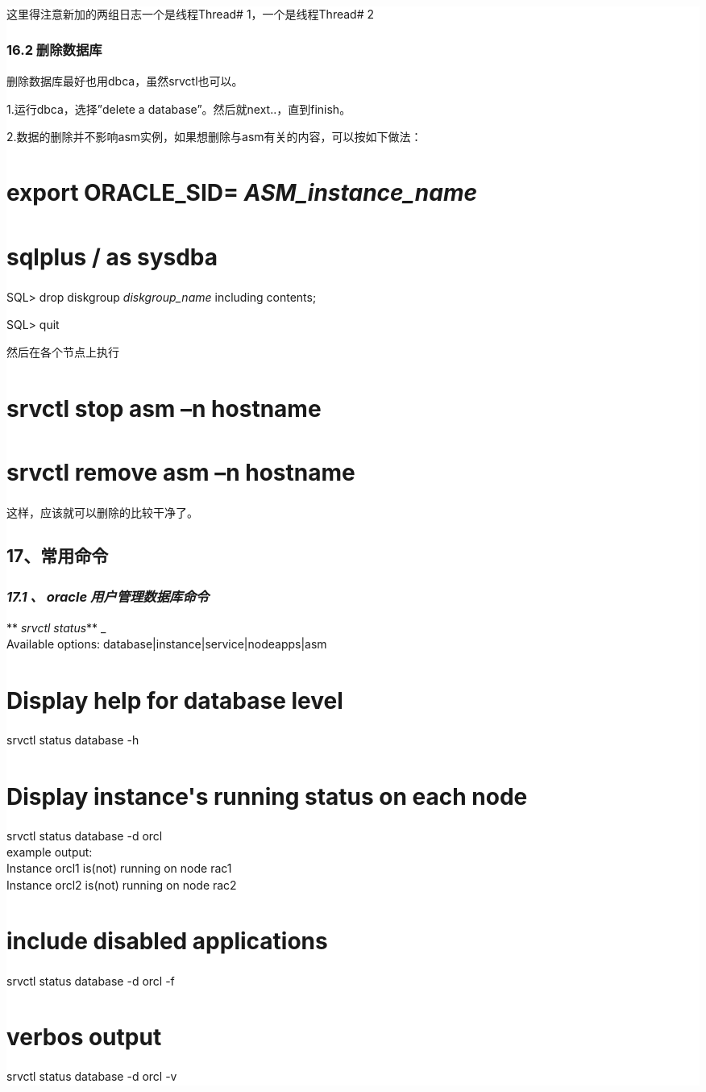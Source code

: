 这里得注意新加的两组日志一个是线程Thread# 1，一个是线程Thread# 2

### 16.2 删除数据库  

删除数据库最好也用dbca，虽然srvctl也可以。

1.运行dbca，选择”delete a database”。然后就next..，直到finish。

2.数据的删除并不影响asm实例，如果想删除与asm有关的内容，可以按如下做法：

# export ORACLE_SID= _ASM_instance_name_

# sqlplus / as sysdba

SQL> drop diskgroup _diskgroup_name_ including contents;

SQL> quit

然后在各个节点上执行

# srvctl stop asm –n hostname

# srvctl remove asm –n hostname

这样，应该就可以删除的比较干净了。

## 17、常用命令

###  _17.1_ _、_ _oracle_ _用户管理数据库命令_

 ** _srvctl status_** _  
Available options: database|instance|service|nodeapps|asm  
  
# Display help for database level  
srvctl status database -h  
  
# Display instance's running status on each node  
srvctl status database -d orcl  
example output:  
Instance orcl1 is(not) running on node rac1  
Instance orcl2 is(not) running on node rac2  
  
# include disabled applications  
srvctl status database -d orcl -f  
  
# verbos output  
srvctl status database -d orcl -v  
  